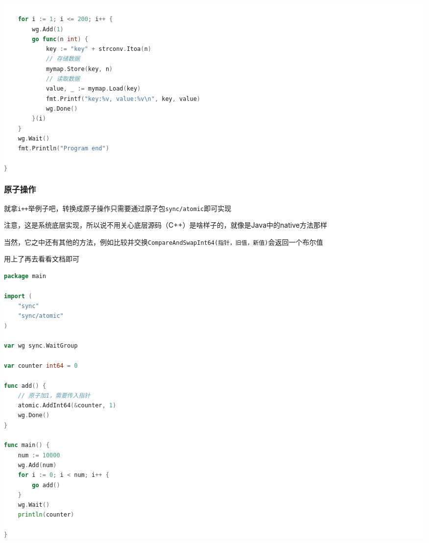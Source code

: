 ```go

	for i := 1; i <= 200; i++ {
		wg.Add(1)
		go func(n int) {
			key := "key" + strconv.Itoa(n)
			// 存储数据
			mymap.Store(key, n)
			// 读取数据
			value, _ := mymap.Load(key)
			fmt.Printf("key:%v, value:%v\n", key, value)
			wg.Done()
		}(i)
	}
	wg.Wait()
	fmt.Println("Program end")

}
```

### 原子操作

就拿`i++`举例子吧，转换成原子操作只需要通过原子包`sync/atomic`即可实现

注意，这是系统底层实现，所以说不用关心底层源码（C++）是啥样子的，就像是Java中的native方法那样

当然，它之中还有其他的方法，例如比较并交换`CompareAndSwapInt64(指针，旧值，新值)`会返回一个布尔值

用上了再去看看文档即可

```go
package main

import (
	"sync"
	"sync/atomic"
)

var wg sync.WaitGroup

var counter int64 = 0

func add() {
	// 原子加1，需要传入指针
	atomic.AddInt64(&counter, 1)
	wg.Done()
}

func main() {
	num := 10000
	wg.Add(num)
	for i := 0; i < num; i++ {
		go add()
	}
	wg.Wait()
	println(counter)

}
```

